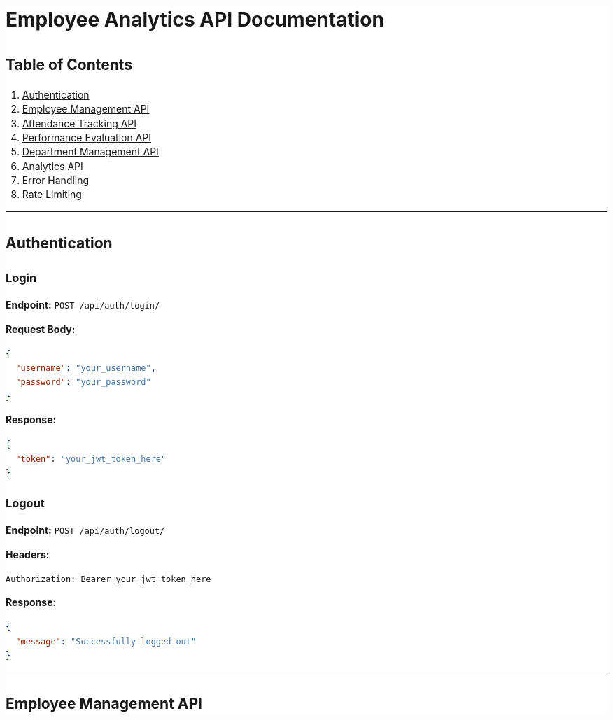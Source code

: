 # Employee Analytics API Documentation

## Table of Contents
1. [Authentication](#authentication)
2. [Employee Management API](#employee-management-api)
3. [Attendance Tracking API](#attendance-tracking-api)
4. [Performance Evaluation API](#performance-evaluation-api)
5. [Department Management API](#department-management-api)
6. [Analytics API](#analytics-api)
7. [Error Handling](#error-handling)
8. [Rate Limiting](#rate-limiting)

---

## Authentication

### Login
**Endpoint:** `POST /api/auth/login/`

**Request Body:**
```json
{
  "username": "your_username",
  "password": "your_password"
}
```

**Response:**
```json
{
  "token": "your_jwt_token_here"
}
```

### Logout
**Endpoint:** `POST /api/auth/logout/`

**Headers:**
```
Authorization: Bearer your_jwt_token_here
```

**Response:**
```json
{
  "message": "Successfully logged out"
}
```

---

## Employee Management API
